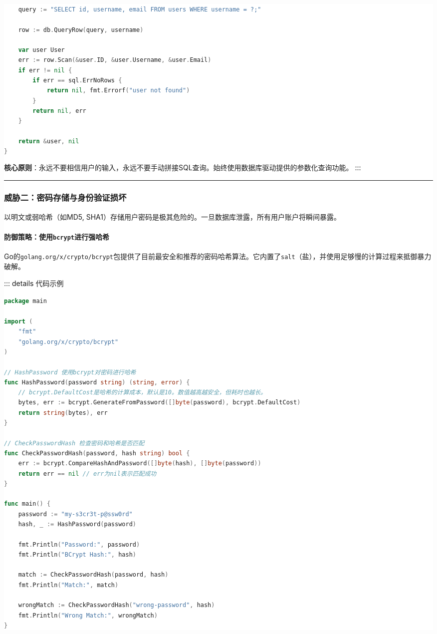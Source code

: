 ```go
	query := "SELECT id, username, email FROM users WHERE username = ?;"
	
	row := db.QueryRow(query, username)

	var user User
	err := row.Scan(&user.ID, &user.Username, &user.Email)
	if err != nil {
		if err == sql.ErrNoRows {
			return nil, fmt.Errorf("user not found")
		}
		return nil, err
	}

	return &user, nil
}
```
**核心原则**：永远不要相信用户的输入，永远不要手动拼接SQL查询。始终使用数据库驱动提供的参数化查询功能。
:::

---

### 威胁二：密码存储与身份验证损坏

以明文或弱哈希（如MD5, SHA1）存储用户密码是极其危险的。一旦数据库泄露，所有用户账户将瞬间暴露。

#### 防御策略：使用`bcrypt`进行强哈希

Go的`golang.org/x/crypto/bcrypt`包提供了目前最安全和推荐的密码哈希算法。它内置了`salt`（盐），并使用足够慢的计算过程来抵御暴力破解。

::: details 代码示例
```go
package main

import (
	"fmt"
	"golang.org/x/crypto/bcrypt"
)

// HashPassword 使用bcrypt对密码进行哈希
func HashPassword(password string) (string, error) {
	// bcrypt.DefaultCost是哈希的计算成本，默认是10。数值越高越安全，但耗时也越长。
	bytes, err := bcrypt.GenerateFromPassword([]byte(password), bcrypt.DefaultCost)
	return string(bytes), err
}

// CheckPasswordHash 检查密码和哈希是否匹配
func CheckPasswordHash(password, hash string) bool {
	err := bcrypt.CompareHashAndPassword([]byte(hash), []byte(password))
	return err == nil // err为nil表示匹配成功
}

func main() {
	password := "my-s3cr3t-p@ssw0rd"
	hash, _ := HashPassword(password)

	fmt.Println("Password:", password)
	fmt.Println("BCrypt Hash:", hash)

	match := CheckPasswordHash(password, hash)
	fmt.Println("Match:", match)
	
	wrongMatch := CheckPasswordHash("wrong-password", hash)
	fmt.Println("Wrong Match:", wrongMatch)
}
```